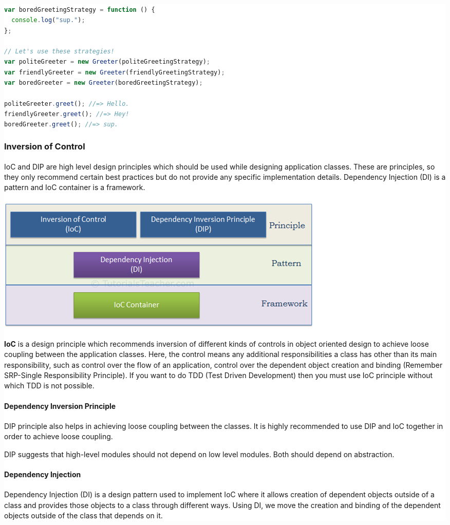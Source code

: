```javascript
var boredGreetingStrategy = function () {
  console.log("sup.");
};

// Let's use these strategies!
var politeGreeter = new Greeter(politeGreetingStrategy);
var friendlyGreeter = new Greeter(friendlyGreetingStrategy);
var boredGreeter = new Greeter(boredGreetingStrategy);

politeGreeter.greet(); //=> Hello.
friendlyGreeter.greet(); //=> Hey!
boredGreeter.greet(); //=> sup.
```

### Inversion of Control

IoC and DIP are high level design principles which should be used while designing application classes. These are principles, so they only recommend certain best practices but do not provide any specific implementation details. Dependency Injection (DI) is a pattern and IoC container is a framework.

#### ![ioc-principles-and-patterns](assets/ioc-principles-and-patterns.png)

**IoC** is a design principle which recommends inversion of different kinds of controls in object oriented design to achieve loose coupling between the application classes. Here, the control means any additional responsibilities a class has other than its main responsibility, such as control over the flow of an application, control over the dependent object creation and binding (Remember SRP-Single Responsibility Principle). If you want to do TDD (Test Driven Development) then you must use IoC principle without which TDD is not possible.

#### **Dependency Inversion Principle**

DIP principle also helps in achieving loose coupling between the classes. It is highly recommended to use DIP and IoC together in order to achieve loose coupling.

DIP suggests that high-level modules should not depend on low level modules. Both should depend on abstraction.

#### **Dependency Injection**

Dependency Injection (DI) is a design pattern used to implement IoC where it allows creation of dependent objects outside of a class and provides those objects to a class through different ways. Using DI, we move the creation and binding of the dependent objects outside of the class that depends on it.
